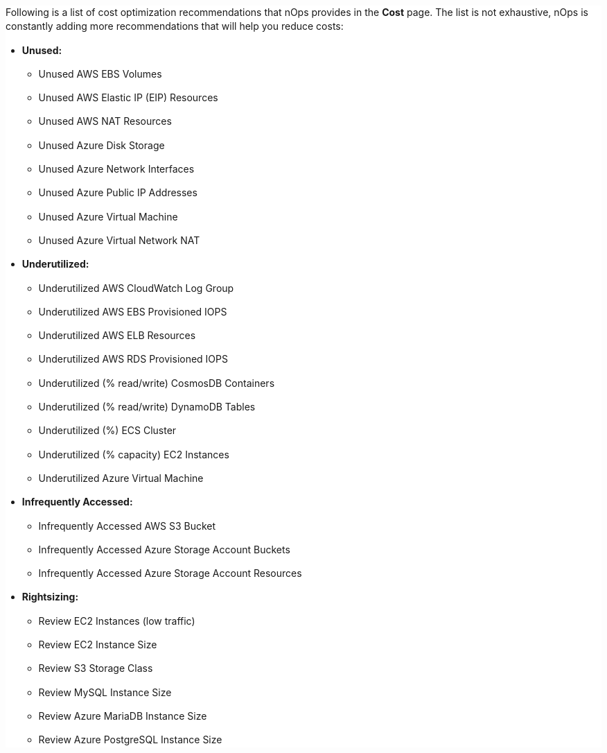 Following is a list of cost optimization recommendations that nOps provides in the **Cost** page. The list is not exhaustive, nOps is constantly adding more recommendations that will help you reduce costs:

* **Unused:**
    
    * Unused AWS EBS Volumes
        
    * Unused AWS Elastic IP (EIP) Resources
        
    * Unused AWS NAT Resources
        
    * Unused Azure Disk Storage
        
    * Unused Azure Network Interfaces
        
    * Unused Azure Public IP Addresses
        
    * Unused Azure Virtual Machine
        
    * Unused Azure Virtual Network NAT
        
    
* **Underutilized:**
    
    * Underutilized AWS CloudWatch Log Group
        
    * Underutilized AWS EBS Provisioned IOPS
        
    * Underutilized AWS ELB Resources
        
    * Underutilized AWS RDS Provisioned IOPS
        
    * Underutilized (% read/write) CosmosDB Containers
        
    * Underutilized (% read/write) DynamoDB Tables
        
    * Underutilized (%) ECS Cluster
        
    * Underutilized (% capacity) EC2 Instances
        
    * Underutilized Azure Virtual Machine
        
    
* **Infrequently Accessed:**
    
    * Infrequently Accessed AWS S3 Bucket
        
    * Infrequently Accessed Azure Storage Account Buckets
        
    * Infrequently Accessed Azure Storage Account Resources
        
    
* **Rightsizing:**
    
    * Review EC2 Instances (low traffic)
        
    * Review EC2 Instance Size
        
    * Review S3 Storage Class
        
    * Review MySQL Instance Size
        
    * Review Azure MariaDB Instance Size
        
    * Review Azure PostgreSQL Instance Size
        